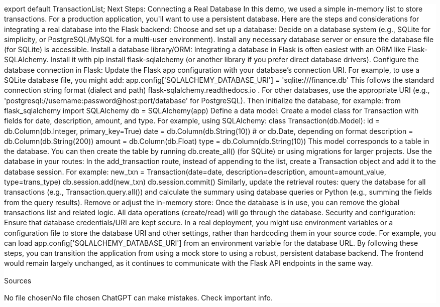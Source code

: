 export default TransactionList;
Next Steps: Connecting a Real Database
In this demo, we used a simple in-memory list to store transactions. For a production application, you'll want to use a persistent database. Here are the steps and considerations for integrating a real database into the Flask backend:
Choose and set up a database: Decide on a database system (e.g., SQLite for simplicity, or PostgreSQL/MySQL for a multi-user environment). Install any necessary database server or ensure the database file (for SQLite) is accessible.
Install a database library/ORM: Integrating a database in Flask is often easiest with an ORM like Flask-SQLAlchemy. Install it with pip install flask-sqlalchemy (or another library if you prefer direct database drivers).
Configure the database connection in Flask: Update the Flask app configuration with your database’s connection URI. For example, to use a SQLite database file, you might add:
app.config['SQLALCHEMY_DATABASE_URI'] = 'sqlite:///finance.db'
This follows the standard connection string format (dialect and path)
flask-sqlalchemy.readthedocs.io
. For other databases, use the appropriate URI (e.g., 'postgresql://username:password@host:port/database' for PostgreSQL). Then initialize the database, for example:
from flask_sqlalchemy import SQLAlchemy
db = SQLAlchemy(app)
Define a data model: Create a model class for Transaction with fields for date, description, amount, and type. For example, using SQLAlchemy:
class Transaction(db.Model):
    id = db.Column(db.Integer, primary_key=True)
    date = db.Column(db.String(10))       # or db.Date, depending on format
    description = db.Column(db.String(200))
    amount = db.Column(db.Float)
    type = db.Column(db.String(10))
This model corresponds to a table in the database. You can then create the table by running db.create_all() (for SQLite) or using migrations for larger projects.
Use the database in your routes: In the add_transaction route, instead of appending to the list, create a Transaction object and add it to the database session. For example:
new_txn = Transaction(date=date, description=description, amount=amount_value, type=trans_type)
db.session.add(new_txn)
db.session.commit()
Similarly, update the retrieval routes: query the database for all transactions (e.g., Transaction.query.all()) and calculate the summary using database queries or Python (e.g., summing the fields from the query results).
Remove or adjust the in-memory store: Once the database is in use, you can remove the global transactions list and related logic. All data operations (create/read) will go through the database.
Security and configuration: Ensure that database credentials/URI are kept secure. In a real deployment, you might use environment variables or a configuration file to store the database URI and other settings, rather than hardcoding them in your source code. For example, you can load app.config['SQLALCHEMY_DATABASE_URI'] from an environment variable for the database URL.
By following these steps, you can transition the application from using a mock store to using a robust, persistent database backend. The frontend would remain largely unchanged, as it continues to communicate with the Flask API endpoints in the same way.



Sources


No file chosenNo file chosen
ChatGPT can make mistakes. Check important info.
